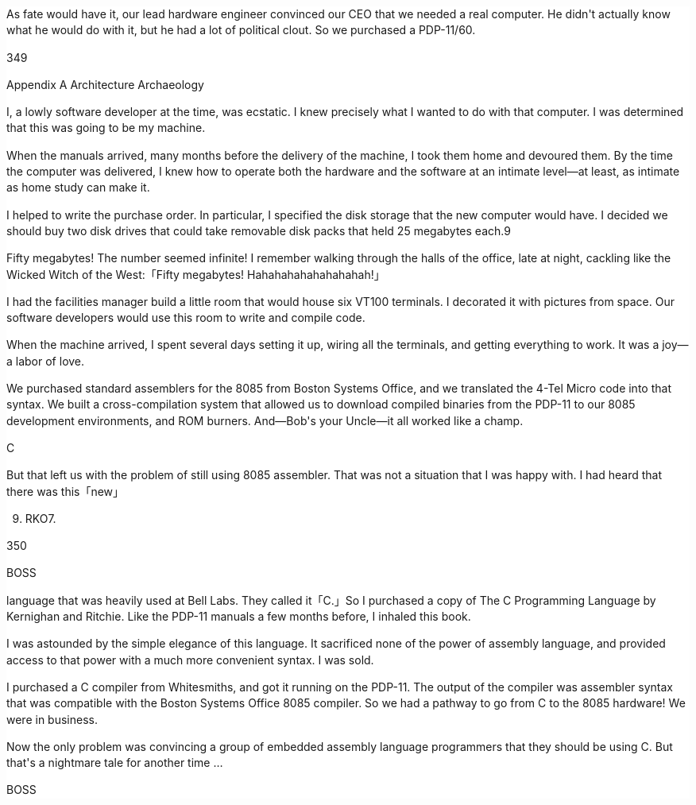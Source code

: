 As fate would have it, our lead hardware engineer convinced our CEO that we needed a real computer. He didn't actually know what he would do with it, but he had a lot of political clout. So we purchased a PDP-11/60.

349

Appendix A  Architecture Archaeology

I, a lowly software developer at the time, was ecstatic. I knew precisely what I wanted to do with that computer. I was determined that this was going to be my machine.

When the manuals arrived, many months before the delivery of the machine, I took them home and devoured them. By the time the computer was delivered, I knew how to operate both the hardware and the software at an intimate level—at least, as intimate as home study can make it.

I helped to write the purchase order. In particular, I specified the disk storage that the new computer would have. I decided we should buy two disk drives that could take removable disk packs that held 25 megabytes each.9

Fifty megabytes! The number seemed infinite! I remember walking through the halls of the office, late at night, cackling like the Wicked Witch of the West:「Fifty megabytes! Hahahahahahahahahah!」

I had the facilities manager build a little room that would house six VT100 terminals. I decorated it with pictures from space. Our software developers would use this room to write and compile code.

When the machine arrived, I spent several days setting it up, wiring all the terminals, and getting everything to work. It was a joy—a labor of love.

We purchased standard assemblers for the 8085 from Boston Systems Office, and we translated the 4-Tel Micro code into that syntax. We built a cross-compilation system that allowed us to download compiled binaries from the PDP-11 to our 8085 development environments, and ROM burners. And—Bob's your Uncle—it all worked like a champ.

C

But that left us with the problem of still using 8085 assembler. That was not a situation that I was happy with. I had heard that there was this「new」

9.  RKO7.

350

BOSS

language that was heavily used at Bell Labs. They called it「C.」So I purchased a copy of The C Programming Language by Kernighan and Ritchie. Like the PDP-11 manuals a few months before, I inhaled this book.

I was astounded by the simple elegance of this language. It sacrificed none of the power of assembly language, and provided access to that power with a much more convenient syntax. I was sold.

I purchased a C compiler from Whitesmiths, and got it running on the PDP-11. The output of the compiler was assembler syntax that was compatible with the Boston Systems Office 8085 compiler. So we had a pathway to go from C to the 8085 hardware! We were in business.

Now the only problem was convincing a group of embedded assembly language programmers that they should be using C. But that's a nightmare tale for another time …

BOSS
